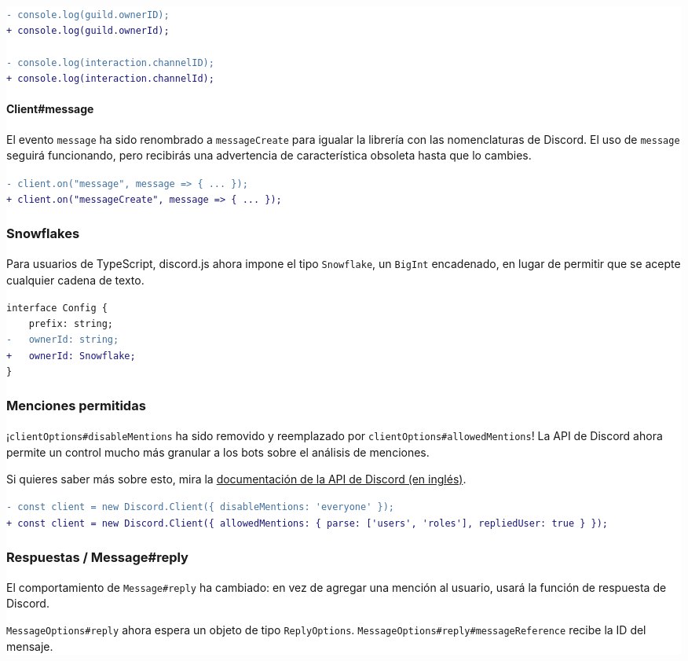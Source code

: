 ```diff
- console.log(guild.ownerID);
+ console.log(guild.ownerId);

- console.log(interaction.channelID);
+ console.log(interaction.channelId);
```

#### Client#message

El evento `message` ha sido renombrado a `messageCreate` para igualar la librería con las nomenclaturas de Discord.
El uso de `message` seguirá funcionando, pero recibirás una advertencia de característica obsoleta hasta que lo cambies.

```diff
- client.on("message", message => { ... });
+ client.on("messageCreate", message => { ... });
```

### Snowflakes

Para usuarios de TypeScript, discord.js ahora impone el tipo `Snowflake`, un `BigInt` encadenado, en lugar de permitir que se acepte cualquier cadena de texto.

```diff
interface Config {
 	prefix: string;
-	ownerId: string;
+	ownerId: Snowflake;
}
```

### Menciones permitidas

¡`clientOptions#disableMentions` ha sido removido y reemplazado por `clientOptions#allowedMentions`!
La API de Discord ahora permite un control mucho más granular a los bots sobre el análisis de menciones.

Si quieres saber más sobre esto, mira la [documentación de la API de Discord (en inglés)](https://discord.com/developers/docs/resources/channel#allowed-mentions-object).

```diff
- const client = new Discord.Client({ disableMentions: 'everyone' });
+ const client = new Discord.Client({ allowedMentions: { parse: ['users', 'roles'], repliedUser: true } });
```

### Respuestas / Message#reply

El comportamiento de `Message#reply` ha cambiado: en vez de agregar una mención al usuario, usará la función de respuesta de Discord.

`MessageOptions#reply` ahora espera un objeto de tipo `ReplyOptions`. `MessageOptions#reply#messageReference` recibe la ID del mensaje.
